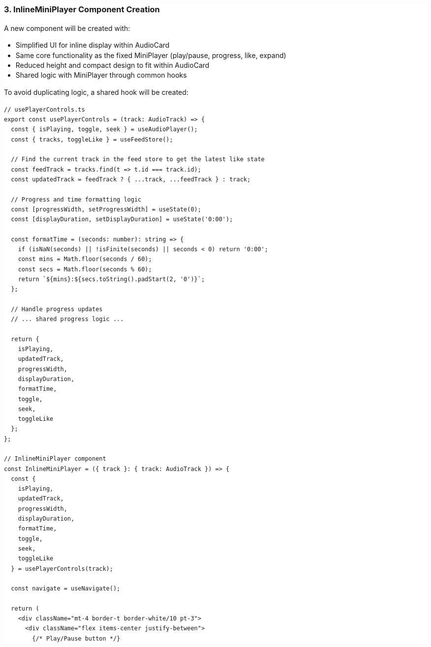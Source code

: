 ### 3. InlineMiniPlayer Component Creation
A new component will be created with:
- Simplified UI for inline display within AudioCard
- Same core functionality as the fixed MiniPlayer (play/pause, progress, like, expand)
- Reduced height and compact design to fit within AudioCard
- Shared logic with MiniPlayer through common hooks

To avoid duplicating logic, a shared hook will be created:

```tsx
// usePlayerControls.ts
export const usePlayerControls = (track: AudioTrack) => {
  const { isPlaying, toggle, seek } = useAudioPlayer();
  const { tracks, toggleLike } = useFeedStore();
  
  // Find the current track in the feed store to get the latest like state
  const feedTrack = tracks.find(t => t.id === track.id);
  const updatedTrack = feedTrack ? { ...track, ...feedTrack } : track;
  
  // Progress and time formatting logic
  const [progressWidth, setProgressWidth] = useState(0);
  const [displayDuration, setDisplayDuration] = useState('0:00');
  
  const formatTime = (seconds: number): string => {
    if (isNaN(seconds) || !isFinite(seconds) || seconds < 0) return '0:00';
    const mins = Math.floor(seconds / 60);
    const secs = Math.floor(seconds % 60);
    return `${mins}:${secs.toString().padStart(2, '0')}`;
  };
  
  // Handle progress updates
  // ... shared progress logic ...
  
  return {
    isPlaying,
    updatedTrack,
    progressWidth,
    displayDuration,
    formatTime,
    toggle,
    seek,
    toggleLike
  };
};

// InlineMiniPlayer component
const InlineMiniPlayer = ({ track }: { track: AudioTrack }) => {
  const {
    isPlaying,
    updatedTrack,
    progressWidth,
    displayDuration,
    formatTime,
    toggle,
    seek,
    toggleLike
  } = usePlayerControls(track);
  
  const navigate = useNavigate();
  
  return (
    <div className="mt-4 border-t border-white/10 pt-3">
      <div className="flex items-center justify-between">
        {/* Play/Pause button */}
```